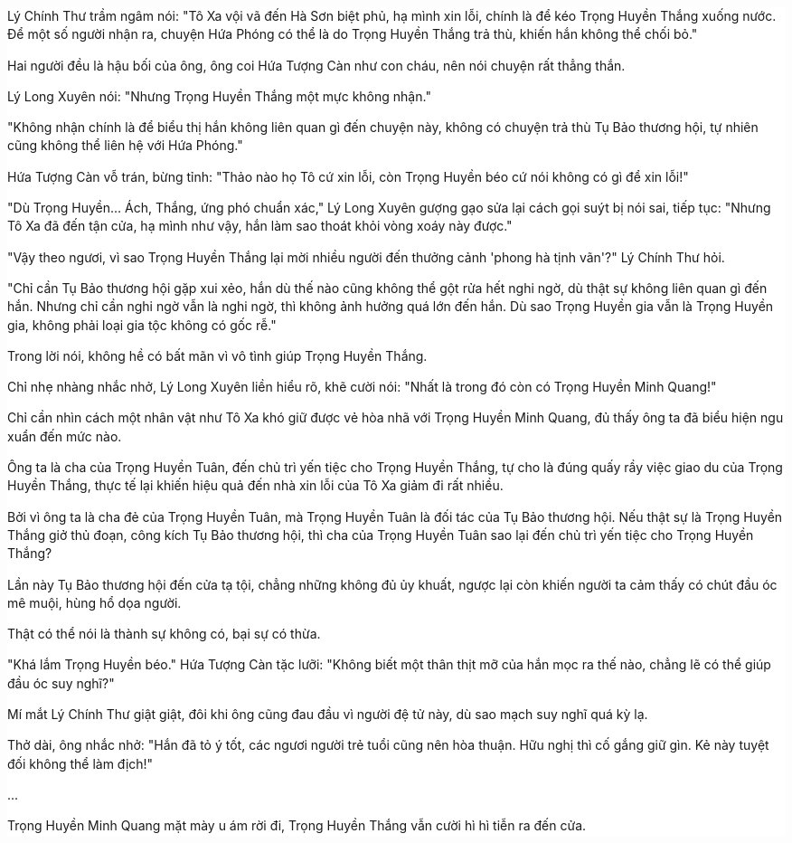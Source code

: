Lý Chính Thư trầm ngâm nói: "Tô Xa vội vã đến Hà Sơn biệt phủ, hạ mình xin lỗi, chính là để kéo Trọng Huyền Thắng xuống nước. Để một số người nhận ra, chuyện Hứa Phóng có thể là do Trọng Huyền Thắng trả thù, khiến hắn không thể chối bỏ."

Hai người đều là hậu bối của ông, ông coi Hứa Tượng Càn như con cháu, nên nói chuyện rất thẳng thắn.

Lý Long Xuyên nói: "Nhưng Trọng Huyền Thắng một mực không nhận."

"Không nhận chính là để biểu thị hắn không liên quan gì đến chuyện này, không có chuyện trả thù Tụ Bảo thương hội, tự nhiên cũng không thể liên hệ với Hứa Phóng."

Hứa Tượng Càn vỗ trán, bừng tỉnh: "Thảo nào họ Tô cứ xin lỗi, còn Trọng Huyền béo cứ nói không có gì để xin lỗi!"

"Dù Trọng Huyền... Ách, Thắng, ứng phó chuẩn xác," Lý Long Xuyên gượng gạo sửa lại cách gọi suýt bị nói sai, tiếp tục: "Nhưng Tô Xa đã đến tận cửa, hạ mình như vậy, hắn làm sao thoát khỏi vòng xoáy này được."

"Vậy theo ngươi, vì sao Trọng Huyền Thắng lại mời nhiều người đến thưởng cảnh 'phong hà tịnh vãn'?" Lý Chính Thư hỏi.

"Chỉ cần Tụ Bảo thương hội gặp xui xẻo, hắn dù thế nào cũng không thể gột rửa hết nghi ngờ, dù thật sự không liên quan gì đến hắn. Nhưng chỉ cần nghi ngờ vẫn là nghi ngờ, thì không ảnh hưởng quá lớn đến hắn. Dù sao Trọng Huyền gia vẫn là Trọng Huyền gia, không phải loại gia tộc không có gốc rễ."

Trong lời nói, không hề có bất mãn vì vô tình giúp Trọng Huyền Thắng.

Chỉ nhẹ nhàng nhắc nhở, Lý Long Xuyên liền hiểu rõ, khẽ cười nói: "Nhất là trong đó còn có Trọng Huyền Minh Quang!"

Chỉ cần nhìn cách một nhân vật như Tô Xa khó giữ được vẻ hòa nhã với Trọng Huyền Minh Quang, đủ thấy ông ta đã biểu hiện ngu xuẩn đến mức nào.

Ông ta là cha của Trọng Huyền Tuân, đến chủ trì yến tiệc cho Trọng Huyền Thắng, tự cho là đúng quấy rầy việc giao du của Trọng Huyền Thắng, thực tế lại khiến hiệu quả đến nhà xin lỗi của Tô Xa giảm đi rất nhiều.

Bởi vì ông ta là cha đẻ của Trọng Huyền Tuân, mà Trọng Huyền Tuân là đối tác của Tụ Bảo thương hội. Nếu thật sự là Trọng Huyền Thắng giở thủ đoạn, công kích Tụ Bảo thương hội, thì cha của Trọng Huyền Tuân sao lại đến chủ trì yến tiệc cho Trọng Huyền Thắng?

Lần này Tụ Bảo thương hội đến cửa tạ tội, chẳng những không đủ ủy khuất, ngược lại còn khiến người ta cảm thấy có chút đầu óc mê muội, hùng hổ dọa người.

Thật có thể nói là thành sự không có, bại sự có thừa.

"Khá lắm Trọng Huyền béo." Hứa Tượng Càn tặc lưỡi: "Không biết một thân thịt mỡ của hắn mọc ra thế nào, chẳng lẽ có thể giúp đầu óc suy nghĩ?"

Mí mắt Lý Chính Thư giật giật, đôi khi ông cũng đau đầu vì người đệ tử này, dù sao mạch suy nghĩ quá kỳ lạ.

Thở dài, ông nhắc nhở: "Hắn đã tỏ ý tốt, các ngươi người trẻ tuổi cũng nên hòa thuận. Hữu nghị thì cố gắng giữ gìn. Kẻ này tuyệt đối không thể làm địch!"

...

Trọng Huyền Minh Quang mặt mày u ám rời đi, Trọng Huyền Thắng vẫn cười hì hì tiễn ra đến cửa.
